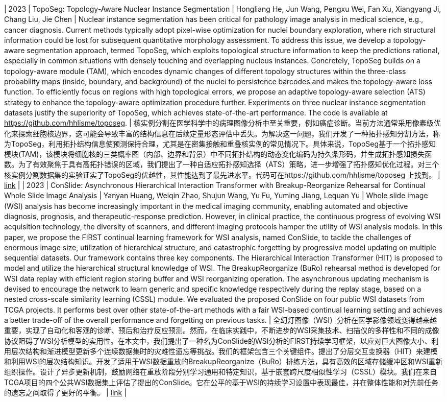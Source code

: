 | 2023 | TopoSeg: Topology-Aware Nuclear Instance Segmentation | Hongliang He, Jun Wang, Pengxu Wei, Fan Xu, Xiangyang Ji, Chang Liu, Jie Chen | Nuclear instance segmentation has been critical for pathology image analysis in medical science, e.g., cancer diagnosis. Current methods typically adopt pixel-wise optimization for nuclei boundary exploration, where rich structural information could be lost for subsequent quantitative morphology assessment. To address this issue, we develop a topology-aware segmentation approach, termed TopoSeg, which exploits topological structure information to keep the predictions rational, especially in common situations with densely touching and overlapping nucleus instances. Concretely, TopoSeg builds on a topology-aware module (TAM), which encodes dynamic changes of different topology structures within the three-class probability maps (inside, boundary, and background) of the nuclei to persistence barcodes and makes the topology-aware loss function. To efficiently focus on regions with high topological errors, we propose an adaptive topology-aware selection (ATS) strategy to enhance the topology-aware optimization procedure further. Experiments on three nuclear instance segmentation datasets justify the superiority of TopoSeg, which achieves state-of-the-art performance. The code is available at https://github.com/hhlisme/toposeg.                                                                                                                                                                                                                                                                                                                                                                                                                                                                                                                                                                                                                                                                                            | 核实例分割在医学科学中的病理图像分析中至关重要，例如癌症诊断。当前方法通常采用像素级优化来探索细胞核边界，这可能会导致丰富的结构信息在后续定量形态评估中丢失。为解决这一问题，我们开发了一种拓扑感知分割方法，称为TopoSeg，利用拓扑结构信息使预测保持合理，尤其是在密集接触和重叠核实例的常见情况下。具体来说，TopoSeg基于一个拓扑感知模块(TAM)，该模块将细胞核的三类概率图（内部、边界和背景）中不同拓扑结构的动态变化编码为持久条形码，并生成拓扑感知损失函数。为了有效聚焦于具有高拓扑错误的区域，我们提出了一种自适应拓扑感知选择（ATS）策略，进一步增强了拓扑感知优化过程。对三个核实例分割数据集的实验证实了TopoSeg的优越性，其性能达到了最先进水平。代码可在https://github.com/hhlisme/toposeg 上找到。 | [link](https://openaccess.thecvf.com/content/ICCV2023/papers/He_TopoSeg_Topology-Aware_Nuclear_Instance_Segmentation_ICCV_2023_paper.pdf) |
| 2023 | ConSlide: Asynchronous Hierarchical Interaction Transformer with Breakup-Reorganize Rehearsal for Continual Whole Slide Image Analysis | Yanyan Huang, Weiqin Zhao, Shujun Wang, Yu Fu, Yuming Jiang, Lequan Yu | Whole slide image (WSI) analysis has become increasingly important in the medical imaging community, enabling automated and objective diagnosis, prognosis, and therapeutic-response prediction. However, in clinical practice, the continuous progress of evolving WSI acquisition technology, the diversity of scanners, and different imaging protocols hamper the utility of WSI analysis models. In this paper, we propose the FIRST continual learning framework for WSI analysis, named ConSlide, to tackle the challenges of enormous image size, utilization of hierarchical structure, and catastrophic forgetting by progressive model updating on multiple sequential datasets. Our framework contains three key components. The Hierarchical Interaction Transformer (HIT) is proposed to model and utilize the hierarchical structural knowledge of WSI. The BreakupReorganize (BuRo) rehearsal method is developed for WSI data replay with efficient region storing buffer and WSI reorganizing operation. The asynchronous updating mechanism is devised to encourage the network to learn generic and specific knowledge respectively during the replay stage, based on a nested cross-scale similarity learning (CSSL) module. We evaluated the proposed ConSlide on four public WSI datasets from TCGA projects. It performs best over other state-of-the-art methods with a fair WSI-based continual learning setting and achieves a better trade-off of the overall performance and forgetting on previous tasks.                                                                                                                                                                                                                                                                                                                                                                                                                                             | 全幻灯图像（WSI）分析在医学影像领域变得越来越重要，实现了自动化和客观的诊断、预后和治疗反应预测。然而，在临床实践中，不断进步的WSI采集技术、扫描仪的多样性和不同的成像协议阻碍了WSI分析模型的实用性。在本文中，我们提出了一种名为ConSlide的WSI分析的FIRST持续学习框架，以应对巨大图像大小、利用层次结构和渐进模型更新多个连续数据集时的灾难性遗忘等挑战。我们的框架包含三个关键组件。提出了分层交互变换器（HIT）来建模和利用WSI的层次结构知识。开发了适用于WSI数据重放的BreakupReorganize（BuRo）排练方法，具有高效的区域存储缓冲区和WSI重新组织操作。设计了异步更新机制，鼓励网络在重放阶段分别学习通用和特定知识，基于嵌套跨尺度相似性学习（CSSL）模块。我们在来自TCGA项目的四个公共WSI数据集上评估了提出的ConSlide。它在公平的基于WSI的持续学习设置中表现最佳，并在整体性能和对先前任务的遗忘之间取得了更好的平衡。 | [link](https://openaccess.thecvf.com/content/ICCV2023/papers/Huang_ConSlide_Asynchronous_Hierarchical_Interaction_Transformer_with_Breakup-Reorganize_Rehearsal_for_Continual_ICCV_2023_paper.pdf) |